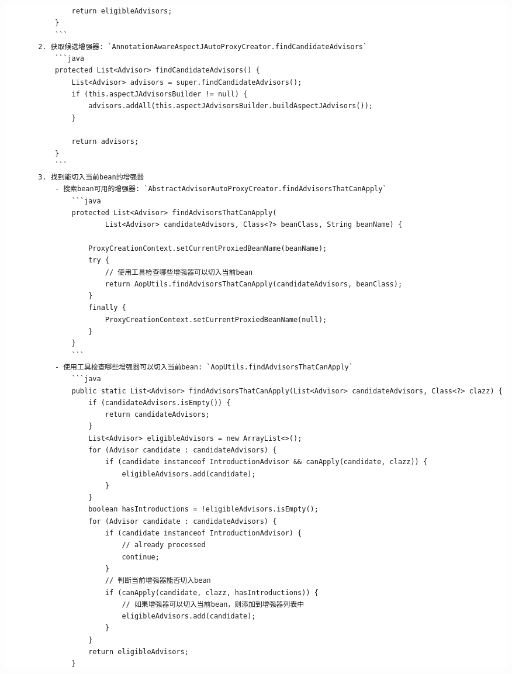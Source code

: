                     return eligibleAdvisors;
                }
                ```
            2. 获取候选增强器: `AnnotationAwareAspectJAutoProxyCreator.findCandidateAdvisors`
                ```java
                protected List<Advisor> findCandidateAdvisors() {
                    List<Advisor> advisors = super.findCandidateAdvisors();
                    if (this.aspectJAdvisorsBuilder != null) {
                        advisors.addAll(this.aspectJAdvisorsBuilder.buildAspectJAdvisors());
                    }

                    return advisors;
                }
                ```
            3. 找到能切入当前bean的增强器
                - 搜索bean可用的增强器: `AbstractAdvisorAutoProxyCreator.findAdvisorsThatCanApply`
                    ```java
                    protected List<Advisor> findAdvisorsThatCanApply(
                            List<Advisor> candidateAdvisors, Class<?> beanClass, String beanName) {

                        ProxyCreationContext.setCurrentProxiedBeanName(beanName);
                        try {
                            // 使用工具检查哪些增强器可以切入当前bean
                            return AopUtils.findAdvisorsThatCanApply(candidateAdvisors, beanClass);
                        }
                        finally {
                            ProxyCreationContext.setCurrentProxiedBeanName(null);
                        }
                    }
                    ```
                - 使用工具检查哪些增强器可以切入当前bean: `AopUtils.findAdvisorsThatCanApply`
                    ```java
                    public static List<Advisor> findAdvisorsThatCanApply(List<Advisor> candidateAdvisors, Class<?> clazz) {
                        if (candidateAdvisors.isEmpty()) {
                            return candidateAdvisors;
                        }
                        List<Advisor> eligibleAdvisors = new ArrayList<>();
                        for (Advisor candidate : candidateAdvisors) {
                            if (candidate instanceof IntroductionAdvisor && canApply(candidate, clazz)) {
                                eligibleAdvisors.add(candidate);
                            }
                        }
                        boolean hasIntroductions = !eligibleAdvisors.isEmpty();
                        for (Advisor candidate : candidateAdvisors) {
                            if (candidate instanceof IntroductionAdvisor) {
                                // already processed
                                continue;
                            }
                            // 判断当前增强器能否切入bean
                            if (canApply(candidate, clazz, hasIntroductions)) {
                                // 如果增强器可以切入当前bean，则添加到增强器列表中
                                eligibleAdvisors.add(candidate);
                            }
                        }
                        return eligibleAdvisors;
                    }
